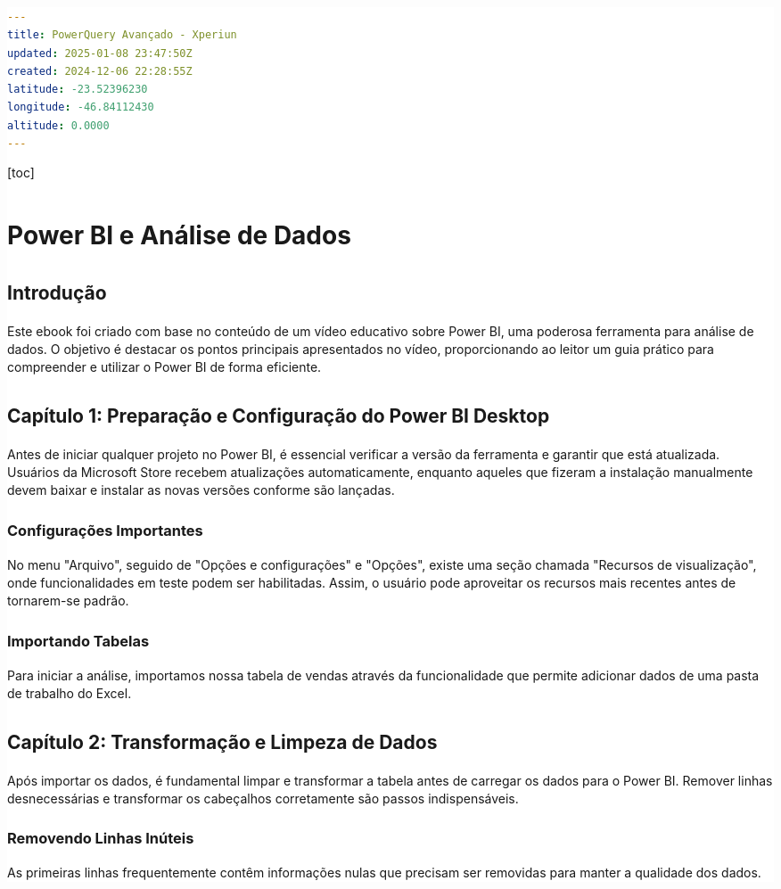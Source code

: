 ```yaml
---
title: PowerQuery Avançado - Xperiun
updated: 2025-01-08 23:47:50Z
created: 2024-12-06 22:28:55Z
latitude: -23.52396230
longitude: -46.84112430
altitude: 0.0000
---
```


[toc]

# Power BI e Análise de Dados

## Introdução

Este ebook foi criado com base no conteúdo de um vídeo educativo sobre Power BI, uma poderosa ferramenta para análise de dados. O objetivo é destacar os pontos principais apresentados no vídeo, proporcionando ao leitor um guia prático para compreender e utilizar o Power BI de forma eficiente.

## Capítulo 1: Preparação e Configuração do Power BI Desktop

Antes de iniciar qualquer projeto no Power BI, é essencial verificar a versão da ferramenta e garantir que está atualizada. Usuários da Microsoft Store recebem atualizações automaticamente, enquanto aqueles que fizeram a instalação manualmente devem baixar e instalar as novas versões conforme são lançadas.

### Configurações Importantes

No menu "Arquivo", seguido de "Opções e configurações" e "Opções", existe uma seção chamada "Recursos de visualização", onde funcionalidades em teste podem ser habilitadas. Assim, o usuário pode aproveitar os recursos mais recentes antes de tornarem-se padrão.

### Importando Tabelas

Para iniciar a análise, importamos nossa tabela de vendas através da funcionalidade que permite adicionar dados de uma pasta de trabalho do Excel.

## Capítulo 2: Transformação e Limpeza de Dados

Após importar os dados, é fundamental limpar e transformar a tabela antes de carregar os dados para o Power BI. Remover linhas desnecessárias e transformar os cabeçalhos corretamente são passos indispensáveis.

### Removendo Linhas Inúteis

As primeiras linhas frequentemente contêm informações nulas que precisam ser removidas para manter a qualidade dos dados.
